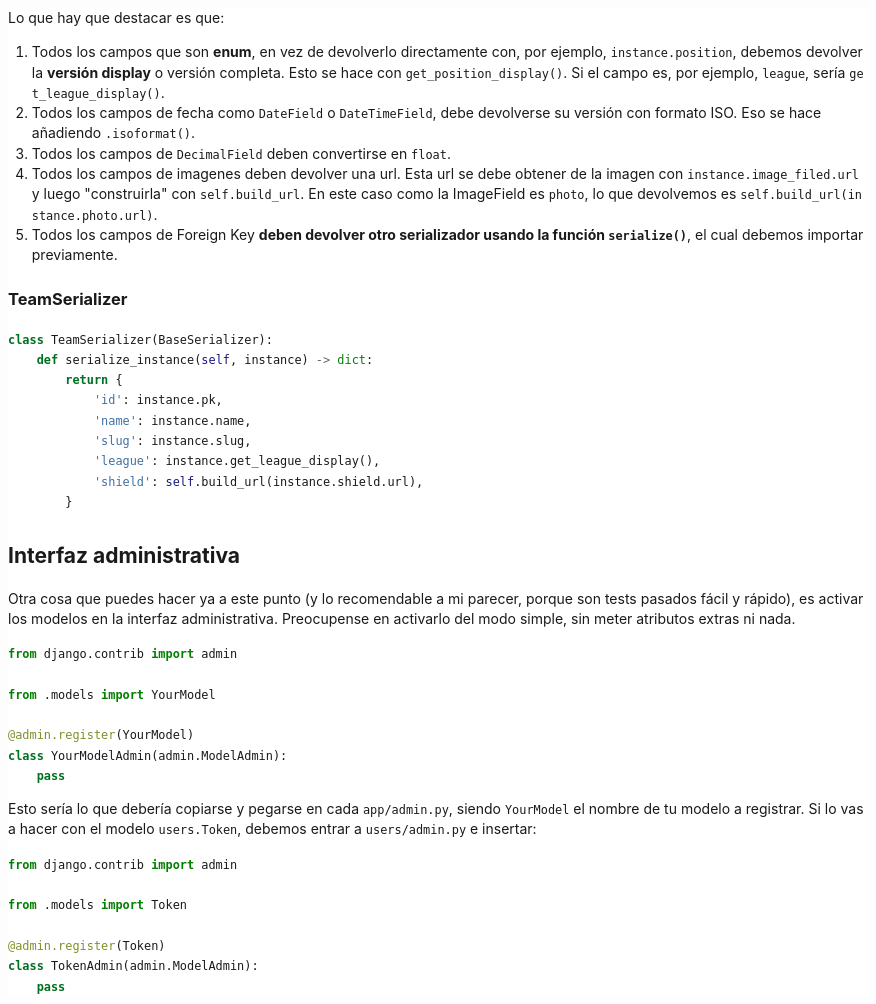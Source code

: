 Lo que hay que destacar es que:

1. Todos los campos que son **enum**, en vez de devolverlo directamente con, por ejemplo, `instance.position`, debemos devolver la **versión display** o versión completa. Esto se hace con `get_position_display()`. Si el campo es, por ejemplo, `league`, sería `get_league_display()`.
2. Todos los campos de fecha como `DateField` o `DateTimeField`, debe devolverse su versión con formato ISO. Eso se hace añadiendo `.isoformat()`.
3. Todos los campos de `DecimalField` deben convertirse en `float`.
4. Todos los campos de imagenes deben devolver una url. Esta url se debe obtener de la imagen con `instance.image_filed.url` y luego "construirla" con `self.build_url`. En este caso como la ImageField es `photo`, lo que devolvemos es `self.build_url(instance.photo.url)`.
5. Todos los campos de Foreign Key **deben devolver otro serializador usando la función `serialize()`**, el cual debemos importar previamente.

### TeamSerializer

```py
class TeamSerializer(BaseSerializer):
    def serialize_instance(self, instance) -> dict:
        return {
            'id': instance.pk,
            'name': instance.name,
            'slug': instance.slug,
            'league': instance.get_league_display(),
            'shield': self.build_url(instance.shield.url),
        }
```

## Interfaz administrativa

Otra cosa que puedes hacer ya a este punto (y lo recomendable a mi parecer, porque son tests pasados fácil y rápido), es activar los modelos en la interfaz administrativa. Preocupense en activarlo del modo simple, sin meter atributos extras ni nada.

```py
from django.contrib import admin

from .models import YourModel

@admin.register(YourModel)
class YourModelAdmin(admin.ModelAdmin):
    pass
```

Esto sería lo que debería copiarse y pegarse en cada `app/admin.py`, siendo `YourModel` el nombre de tu modelo a registrar. Si lo vas a hacer con el modelo `users.Token`, debemos entrar a `users/admin.py` e insertar:

```py
from django.contrib import admin

from .models import Token

@admin.register(Token)
class TokenAdmin(admin.ModelAdmin):
    pass
```

